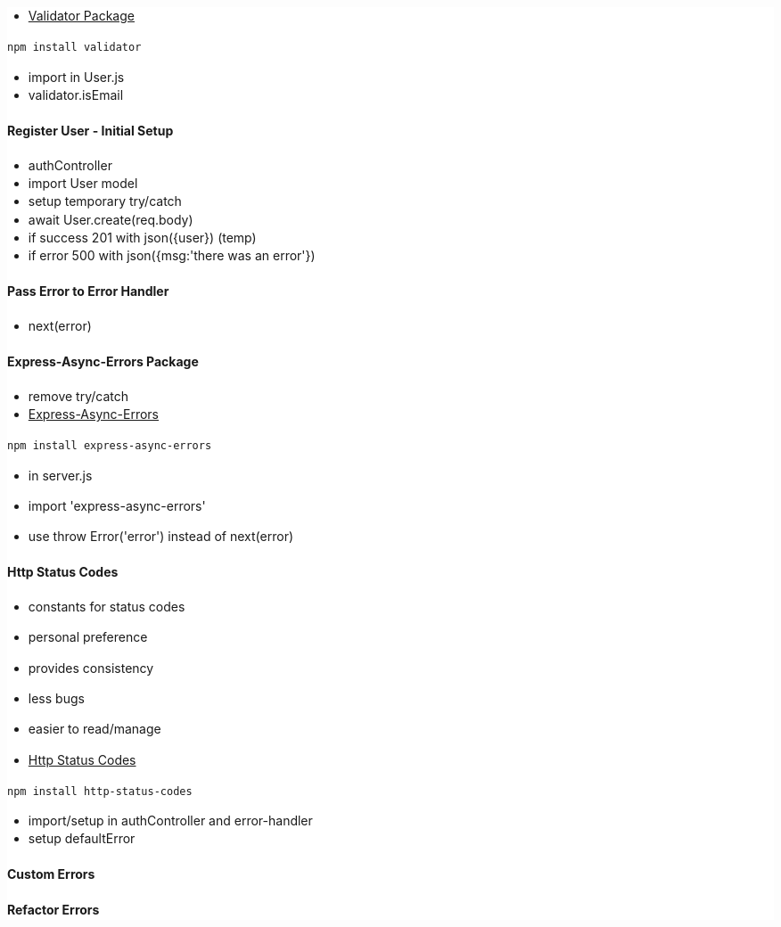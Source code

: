 - [Validator Package](https://www.npmjs.com/package/validator)

```sh
npm install validator
```

- import in User.js
- validator.isEmail

#### Register User - Initial Setup

- authController
- import User model
- setup temporary try/catch
- await User.create(req.body)
- if success 201 with json({user}) (temp)
- if error 500 with json({msg:'there was an error'})

#### Pass Error to Error Handler

- next(error)

#### Express-Async-Errors Package

- remove try/catch
- [Express-Async-Errors](https://www.npmjs.com/package/express-async-errors)

```sh
npm install express-async-errors

```

- in server.js
- import 'express-async-errors'

- use throw Error('error') instead of next(error)

#### Http Status Codes

- constants for status codes
- personal preference
- provides consistency
- less bugs
- easier to read/manage

- [Http Status Codes](https://www.npmjs.com/package/http-status-codes)

```sh
npm install http-status-codes
```

- import/setup in authController and error-handler
- setup defaultError

#### Custom Errors

#### Refactor Errors
